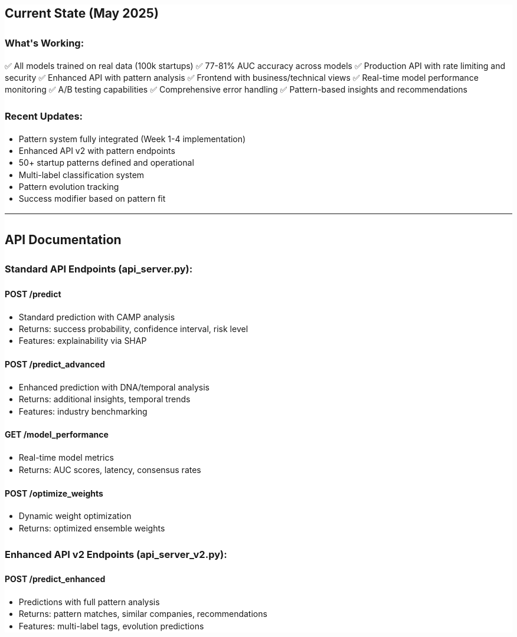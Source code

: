 
## Current State (May 2025)

### What's Working:
✅ All models trained on real data (100k startups)
✅ 77-81% AUC accuracy across models
✅ Production API with rate limiting and security
✅ Enhanced API with pattern analysis
✅ Frontend with business/technical views
✅ Real-time model performance monitoring
✅ A/B testing capabilities
✅ Comprehensive error handling
✅ Pattern-based insights and recommendations

### Recent Updates:
- Pattern system fully integrated (Week 1-4 implementation)
- Enhanced API v2 with pattern endpoints
- 50+ startup patterns defined and operational
- Multi-label classification system
- Pattern evolution tracking
- Success modifier based on pattern fit

---

## API Documentation

### Standard API Endpoints (api_server.py):

#### POST /predict
- Standard prediction with CAMP analysis
- Returns: success probability, confidence interval, risk level
- Features: explainability via SHAP

#### POST /predict_advanced
- Enhanced prediction with DNA/temporal analysis
- Returns: additional insights, temporal trends
- Features: industry benchmarking

#### GET /model_performance
- Real-time model metrics
- Returns: AUC scores, latency, consensus rates

#### POST /optimize_weights
- Dynamic weight optimization
- Returns: optimized ensemble weights

### Enhanced API v2 Endpoints (api_server_v2.py):

#### POST /predict_enhanced
- Predictions with full pattern analysis
- Returns: pattern matches, similar companies, recommendations
- Features: multi-label tags, evolution predictions

